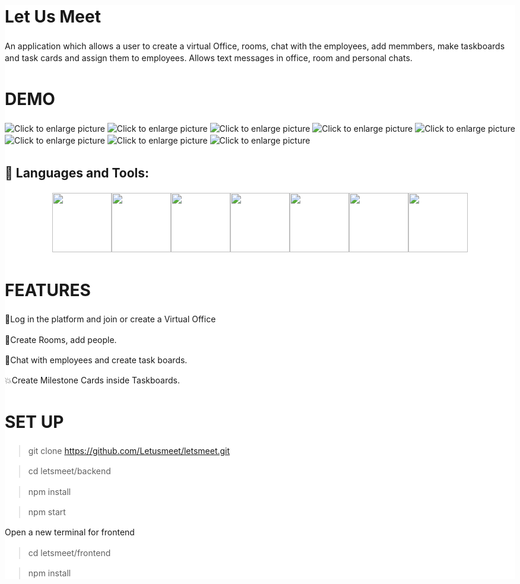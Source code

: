 # Let Us Meet

An application which allows a user to create a virtual Office, rooms, chat with the employees, add memmbers, make taskboards and task cards and assign them to employees. Allows text messages in office, room and personal chats.
# DEMO

<img src="https://drive.google.com/uc?export=view&id=1gSD1gEWEnMe-OL-9-zh3V7kEzmY9MdrO" style="width: 650px; max-width: 100%; height: auto" title="Click to enlarge picture">
<img src="https://drive.google.com/uc?export=view&id=1I_Af5QVhNsEZdPWiioyDj7ypPCauEyVe" style="width: 650px; max-width: 100%; height: auto" title="Click to enlarge picture">
<img src="https://drive.google.com/uc?export=view&id=1O6VOYPvyU47G0ZjKH3pdI6JKWDnHpkJ2" style="width: 650px; max-width: 100%; height: auto" title="Click to enlarge picture">
<img src="https://drive.google.com/uc?export=view&id=16hraTg-G5vsP6y4YI_j9A2lUwJ-n9sfj" style="width: 650px; max-width: 100%; height: auto" title="Click to enlarge picture">
<img src="https://drive.google.com/uc?export=view&id=1klTGlmniKaelmrbWAzZIDxFQmmyraMFK" style="width: 650px; max-width: 100%; height: auto" title="Click to enlarge picture">
<img src="https://drive.google.com/uc?export=view&id=1TfaQ-WhsUN4NXo37YKR206W8aWOQaciO" style="width: 650px; max-width: 100%; height: auto" title="Click to enlarge picture">
<img src="https://drive.google.com/uc?export=view&id=1pYUQfJFw7k18efM0opBIpuWsGBdwNJzY" style="width: 650px; max-width: 100%; height: auto" title="Click to enlarge picture">
<img src="https://drive.google.com/uc?export=view&id=1DRHt_xmVaR69dhaGmjQEBZxKlZomMFSw" style="width: 650px; max-width: 100%; height: auto" title="Click to enlarge picture">

## 🧰 Languages and Tools:
<p align="center">
<img src="https://media.giphy.com/media/XAxylRMCdpbEWUAvr8/giphy.gif" width="100" height="100"><img src="https://media.giphy.com/media/fsEaZldNC8A1PJ3mwp/giphy.gif" width="100" height="100"><img src="https://media.giphy.com/media/IdyAQJVN2kVPNUrojM/giphy.gif" width="100" height="100"><img src="https://media.giphy.com/media/eNAsjO55tPbgaor7ma/giphy.gif" width="100" height="100"><img src="https://media.giphy.com/media/ln7z2eWriiQAllfVcn/giphy.gif" width="100" height="100"><img src="https://media.giphy.com/media/kdFc8fubgS31b8DsVu/giphy.gif" width="100" height="100"><img src="https://media.giphy.com/media/wgFWLRiND4bkyYR4IN/giphy.gif" width="100" height="100"></p>

# FEATURES

:star2:Log in the platform and join or create a Virtual Office

:green_heart:Create Rooms, add people.

:clap:Chat with employees and create task boards.

:collision:Create Milestone Cards inside Taskboards.

# SET UP

>git clone https://github.com/Letusmeet/letsmeet.git

>cd letsmeet/backend

>npm install

>npm start

Open a new terminal for frontend

>cd letsmeet/frontend

>npm install
